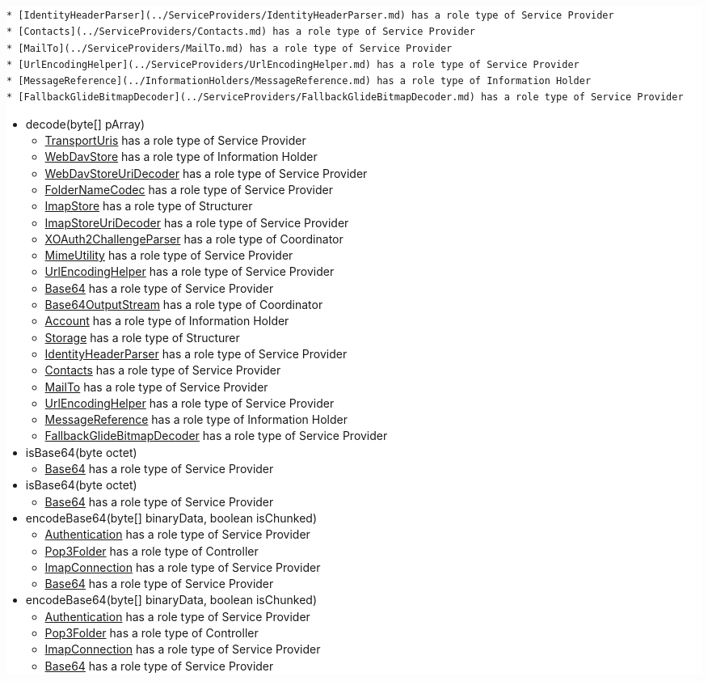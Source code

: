 	* [IdentityHeaderParser](../ServiceProviders/IdentityHeaderParser.md) has a role type of Service Provider
	* [Contacts](../ServiceProviders/Contacts.md) has a role type of Service Provider
	* [MailTo](../ServiceProviders/MailTo.md) has a role type of Service Provider
	* [UrlEncodingHelper](../ServiceProviders/UrlEncodingHelper.md) has a role type of Service Provider
	* [MessageReference](../InformationHolders/MessageReference.md) has a role type of Information Holder
	* [FallbackGlideBitmapDecoder](../ServiceProviders/FallbackGlideBitmapDecoder.md) has a role type of Service Provider
* decode(byte[] pArray)
	* [TransportUris](../ServiceProviders/TransportUris.md) has a role type of Service Provider
	* [WebDavStore](../InformationHolders/WebDavStore.md) has a role type of Information Holder
	* [WebDavStoreUriDecoder](../ServiceProviders/WebDavStoreUriDecoder.md) has a role type of Service Provider
	* [FolderNameCodec](../ServiceProviders/FolderNameCodec.md) has a role type of Service Provider
	* [ImapStore](../Structurers/ImapStore.md) has a role type of Structurer
	* [ImapStoreUriDecoder](../ServiceProviders/ImapStoreUriDecoder.md) has a role type of Service Provider
	* [XOAuth2ChallengeParser](../Coordinators/XOAuth2ChallengeParser.md) has a role type of Coordinator
	* [MimeUtility](../ServiceProviders/MimeUtility.md) has a role type of Service Provider
	* [UrlEncodingHelper](../ServiceProviders/UrlEncodingHelper.md) has a role type of Service Provider
	* [Base64](../ServiceProviders/Base64.md) has a role type of Service Provider
	* [Base64OutputStream](../Coordinators/Base64OutputStream.md) has a role type of Coordinator
	* [Account](../InformationHolders/Account.md) has a role type of Information Holder
	* [Storage](../Structurers/Storage.md) has a role type of Structurer
	* [IdentityHeaderParser](../ServiceProviders/IdentityHeaderParser.md) has a role type of Service Provider
	* [Contacts](../ServiceProviders/Contacts.md) has a role type of Service Provider
	* [MailTo](../ServiceProviders/MailTo.md) has a role type of Service Provider
	* [UrlEncodingHelper](../ServiceProviders/UrlEncodingHelper.md) has a role type of Service Provider
	* [MessageReference](../InformationHolders/MessageReference.md) has a role type of Information Holder
	* [FallbackGlideBitmapDecoder](../ServiceProviders/FallbackGlideBitmapDecoder.md) has a role type of Service Provider
* isBase64(byte octet)
	* [Base64](../ServiceProviders/Base64.md) has a role type of Service Provider
* isBase64(byte octet)
	* [Base64](../ServiceProviders/Base64.md) has a role type of Service Provider
* encodeBase64(byte[] binaryData, boolean isChunked)
	* [Authentication](../ServiceProviders/Authentication.md) has a role type of Service Provider
	* [Pop3Folder](../Controllers/Pop3Folder.md) has a role type of Controller
	* [ImapConnection](../ServiceProviders/ImapConnection.md) has a role type of Service Provider
	* [Base64](../ServiceProviders/Base64.md) has a role type of Service Provider
* encodeBase64(byte[] binaryData, boolean isChunked)
	* [Authentication](../ServiceProviders/Authentication.md) has a role type of Service Provider
	* [Pop3Folder](../Controllers/Pop3Folder.md) has a role type of Controller
	* [ImapConnection](../ServiceProviders/ImapConnection.md) has a role type of Service Provider
	* [Base64](../ServiceProviders/Base64.md) has a role type of Service Provider
